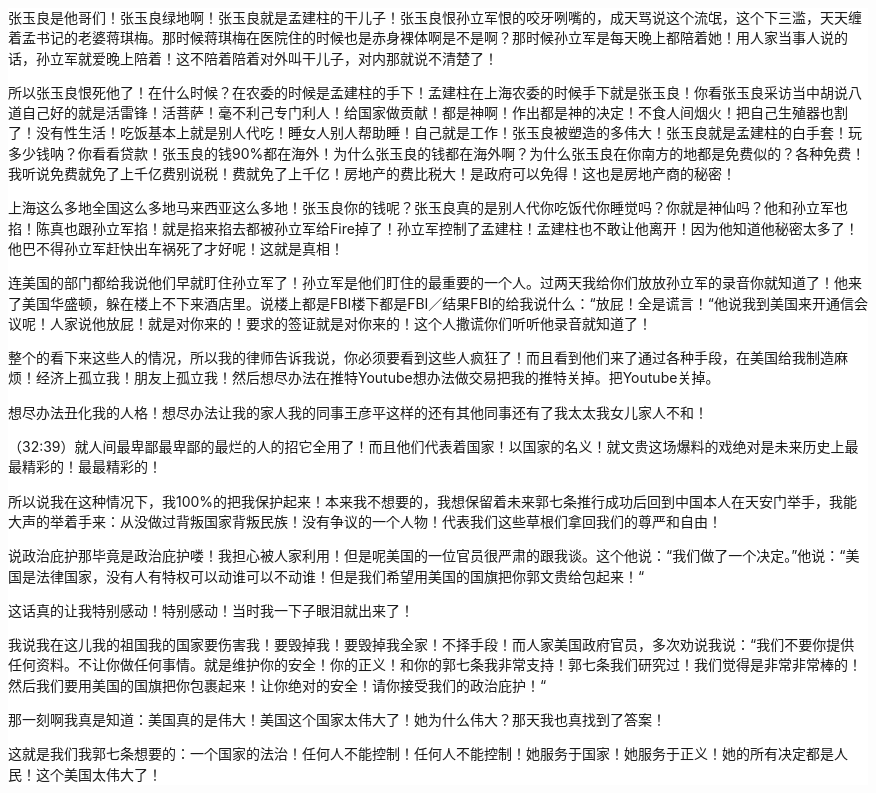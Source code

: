 


张玉良是他哥们！张玉良绿地啊！张玉良就是孟建柱的干儿子！张玉良恨孙立军恨的咬牙咧嘴的，成天骂说这个流氓，这个下三滥，天天缠着孟书记的老婆蒋琪梅。那时候蒋琪梅在医院住的时候也是赤身裸体啊是不是啊？那时候孙立军是每天晚上都陪着她！用人家当事人说的话，孙立军就爱晚上陪着！这不陪着陪着对外叫干儿子，对内那就说不清楚了！




所以张玉良恨死他了！在什么时候？在农委的时候是孟建柱的手下！孟建柱在上海农委的时候手下就是张玉良！你看张玉良采访当中胡说八道自己好的就是活雷锋！活菩萨！毫不利己专门利人！给国家做贡献！都是神啊！作出都是神的决定！不食人间烟火！把自己生殖器也割了！没有性生活！吃饭基本上就是别人代吃！睡女人别人帮助睡！自己就是工作！张玉良被塑造的多伟大！张玉良就是孟建柱的白手套！玩多少钱呐？你看看贷款！张玉良的钱90%都在海外！为什么张玉良的钱都在海外啊？为什么张玉良在你南方的地都是免费似的？各种免费！我听说免费就免了上千亿费别说税！费就免了上千亿！房地产的费比税大！是政府可以免得！这也是房地产商的秘密！




上海这么多地全国这么多地马来西亚这么多地！张玉良你的钱呢？张玉良真的是别人代你吃饭代你睡觉吗？你就是神仙吗？他和孙立军也掐！陈真也跟孙立军掐！就是掐来掐去都被孙立军给Fire掉了！孙立军控制了孟建柱！孟建柱也不敢让他离开！因为他知道他秘密太多了！他巴不得孙立军赶快出车祸死了才好呢！这就是真相！




连美国的部门都给我说他们早就盯住孙立军了！孙立军是他们盯住的最重要的一个人。过两天我给你们放放孙立军的录音你就知道了！他来了美国华盛顿，躲在楼上不下来酒店里。说楼上都是FBI楼下都是FBI／结果FBI的给我说什么：“放屁！全是谎言！“他说我到美国来开通信会议呢！人家说他放屁！就是对你来的！要求的签证就是对你来的！这个人撒谎你们听听他录音就知道了！




整个的看下来这些人的情况，所以我的律师告诉我说，你必须要看到这些人疯狂了！而且看到他们来了通过各种手段，在美国给我制造麻烦！经济上孤立我！朋友上孤立我！然后想尽办法在推特Youtube想办法做交易把我的推特关掉。把Youtube关掉。




想尽办法丑化我的人格！想尽办法让我的家人我的同事王彦平这样的还有其他同事还有了我太太我女儿家人不和！




（32:39）就人间最卑鄙最卑鄙的最烂的人的招它全用了！而且他们代表着国家！以国家的名义！就文贵这场爆料的戏绝对是未来历史上最最精彩的！最最精彩的！




所以说我在这种情况下，我100%的把我保护起来！本来我不想要的，我想保留着未来郭七条推行成功后回到中国本人在天安门举手，我能大声的举着手来：从没做过背叛国家背叛民族！没有争议的一个人物！代表我们这些草根们拿回我们的尊严和自由！




说政治庇护那毕竟是政治庇护喽！我担心被人家利用！但是呢美国的一位官员很严肃的跟我谈。这个他说：“我们做了一个决定。”他说：“美国是法律国家，没有人有特权可以动谁可以不动谁！但是我们希望用美国的国旗把你郭文贵给包起来！“




这话真的让我特别感动！特别感动！当时我一下子眼泪就出来了！




我说我在这儿我的祖国我的国家要伤害我！要毁掉我！要毁掉我全家！不择手段！而人家美国政府官员，多次劝说我说：“我们不要你提供任何资料。不让你做任何事情。就是维护你的安全！你的正义！和你的郭七条我非常支持！郭七条我们研究过！我们觉得是非常非常棒的！然后我们要用美国的国旗把你包裹起来！让你绝对的安全！请你接受我们的政治庇护！“




那一刻啊我真是知道：美国真的是伟大！美国这个国家太伟大了！她为什么伟大？那天我也真找到了答案！




这就是我们我郭七条想要的：一个国家的法治！任何人不能控制！任何人不能控制！她服务于国家！她服务于正义！她的所有决定都是人民！这个美国太伟大了！
